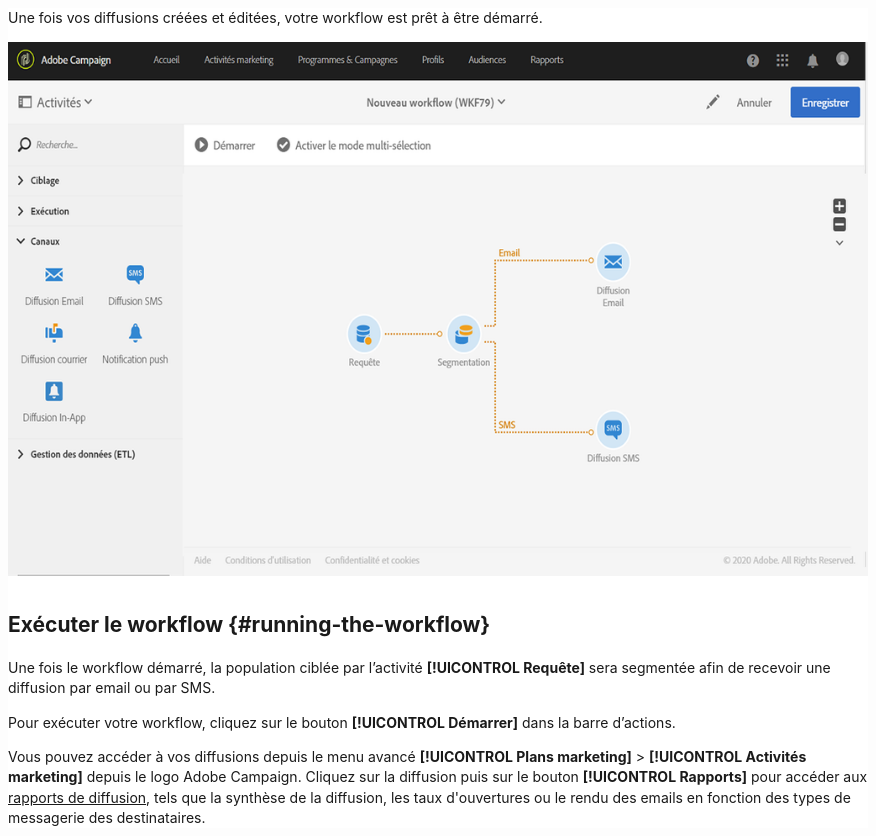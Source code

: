 Une fois vos diffusions créées et éditées, votre workflow est prêt à être démarré.

![](assets/wkf_segment_deliveries.png)

## Exécuter le workflow {#running-the-workflow}

Une fois le workflow démarré, la population ciblée par l’activité **[!UICONTROL Requête]** sera segmentée afin de recevoir une diffusion par email ou par SMS.

Pour exécuter votre workflow, cliquez sur le bouton **[!UICONTROL Démarrer]** dans la barre d’actions.

Vous pouvez accéder à vos diffusions depuis le menu avancé **[!UICONTROL Plans marketing]** > **[!UICONTROL Activités marketing]** depuis le logo Adobe Campaign. Cliquez sur la diffusion puis sur le bouton **[!UICONTROL Rapports]** pour accéder aux [rapports de diffusion](../../reporting/using/about-dynamic-reports.md#accessing-dynamic-reports), tels que la synthèse de la diffusion, les taux d&#39;ouvertures ou le rendu des emails en fonction des types de messagerie des destinataires.
